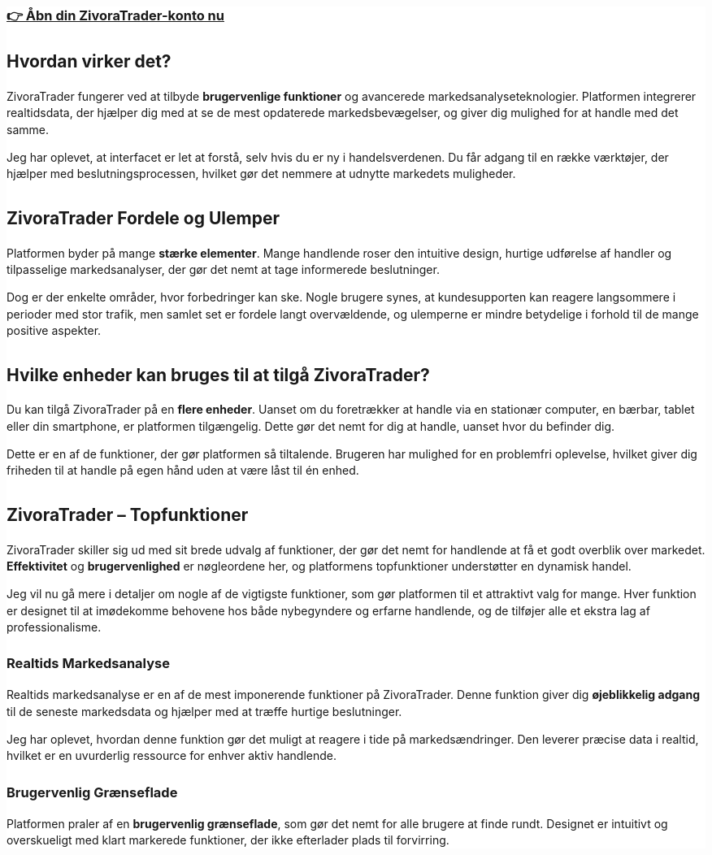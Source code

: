 ### [👉 Åbn din ZivoraTrader-konto nu](https://bitwander.org/zivoratrader/)
## Hvordan virker det?  
ZivoraTrader fungerer ved at tilbyde **brugervenlige funktioner** og avancerede markedsanalyseteknologier. Platformen integrerer realtidsdata, der hjælper dig med at se de mest opdaterede markedsbevægelser, og giver dig mulighed for at handle med det samme.  

Jeg har oplevet, at interfacet er let at forstå, selv hvis du er ny i handelsverdenen. Du får adgang til en række værktøjer, der hjælper med beslutningsprocessen, hvilket gør det nemmere at udnytte markedets muligheder.

## ZivoraTrader Fordele og Ulemper  
Platformen byder på mange **stærke elementer**. Mange handlende roser den intuitive design, hurtige udførelse af handler og tilpasselige markedsanalyser, der gør det nemt at tage informerede beslutninger.  

Dog er der enkelte områder, hvor forbedringer kan ske. Nogle brugere synes, at kundesupporten kan reagere langsommere i perioder med stor trafik, men samlet set er fordele langt overvældende, og ulemperne er mindre betydelige i forhold til de mange positive aspekter.

## Hvilke enheder kan bruges til at tilgå ZivoraTrader?  
Du kan tilgå ZivoraTrader på en **flere enheder**. Uanset om du foretrækker at handle via en stationær computer, en bærbar, tablet eller din smartphone, er platformen tilgængelig. Dette gør det nemt for dig at handle, uanset hvor du befinder dig.  

Dette er en af de funktioner, der gør platformen så tiltalende. Brugeren har mulighed for en problemfri oplevelse, hvilket giver dig friheden til at handle på egen hånd uden at være låst til én enhed.

## ZivoraTrader – Topfunktioner  
ZivoraTrader skiller sig ud med sit brede udvalg af funktioner, der gør det nemt for handlende at få et godt overblik over markedet. **Effektivitet** og **brugervenlighed** er nøgleordene her, og platformens topfunktioner understøtter en dynamisk handel.  

Jeg vil nu gå mere i detaljer om nogle af de vigtigste funktioner, som gør platformen til et attraktivt valg for mange. Hver funktion er designet til at imødekomme behovene hos både nybegyndere og erfarne handlende, og de tilføjer alle et ekstra lag af professionalisme.

### Realtids Markedsanalyse  
Realtids markedsanalyse er en af de mest imponerende funktioner på ZivoraTrader. Denne funktion giver dig **øjeblikkelig adgang** til de seneste markedsdata og hjælper med at træffe hurtige beslutninger.  

Jeg har oplevet, hvordan denne funktion gør det muligt at reagere i tide på markedsændringer. Den leverer præcise data i realtid, hvilket er en uvurderlig ressource for enhver aktiv handlende.

### Brugervenlig Grænseflade  
Platformen praler af en **brugervenlig grænseflade**, som gør det nemt for alle brugere at finde rundt. Designet er intuitivt og overskueligt med klart markerede funktioner, der ikke efterlader plads til forvirring.  
